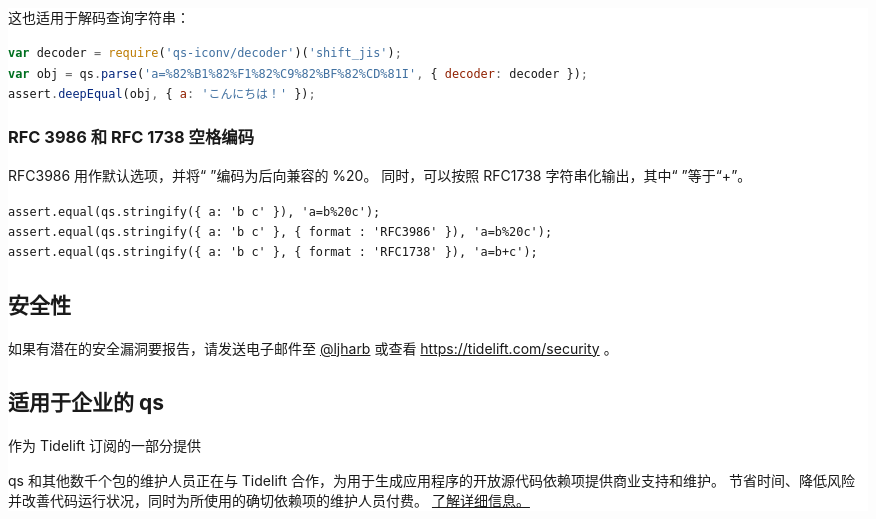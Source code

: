 这也适用于解码查询字符串：

```javascript
var decoder = require('qs-iconv/decoder')('shift_jis');
var obj = qs.parse('a=%82%B1%82%F1%82%C9%82%BF%82%CD%81I', { decoder: decoder });
assert.deepEqual(obj, { a: 'こんにちは！' });
```

### <a name="rfc-3986-and-rfc-1738-space-encoding"></a>RFC 3986 和 RFC 1738 空格编码

RFC3986 用作默认选项，并将“ ”编码为后向兼容的 %20。
同时，可以按照 RFC1738 字符串化输出，其中“ ”等于“+”。

```
assert.equal(qs.stringify({ a: 'b c' }), 'a=b%20c');
assert.equal(qs.stringify({ a: 'b c' }, { format : 'RFC3986' }), 'a=b%20c');
assert.equal(qs.stringify({ a: 'b c' }, { format : 'RFC1738' }), 'a=b+c');
```

## <a name="security"></a>安全性

如果有潜在的安全漏洞要报告，请发送电子邮件至 [@ljharb](https://github.com/ljharb) 或查看 https://tidelift.com/security 。

## <a name="qs-for-enterprise"></a>适用于企业的 qs

作为 Tidelift 订阅的一部分提供

qs 和其他数千个包的维护人员正在与 Tidelift 合作，为用于生成应用程序的开放源代码依赖项提供商业支持和维护。 节省时间、降低风险并改善代码运行状况，同时为所使用的确切依赖项的维护人员付费。 [了解详细信息。](https://tidelift.com/subscription/pkg/npm-qs?utm_source=npm-qs&utm_medium=referral&utm_campaign=enterprise&utm_term=repo)

[1]: https://npmjs.org/package/qs
[2]: http://versionbadg.es/ljharb/qs.svg
[3]: https://api.travis-ci.org/ljharb/qs.svg
[4]: https://travis-ci.org/ljharb/qs
[5]: https://david-dm.org/ljharb/qs.svg
[6]: https://david-dm.org/ljharb/qs
[7]: https://david-dm.org/ljharb/qs/dev-status.svg
[8]: https://david-dm.org/ljharb/qs?type=dev
[9]: https://ci.testling.com/ljharb/qs.png
[10]: https://ci.testling.com/ljharb/qs
[11]: https://nodei.co/npm/qs.png?downloads=true&stars=true
[license-image]: http://img.shields.io/npm/l/qs.svg
[license-url]: LICENSE
[downloads-image]: http://img.shields.io/npm/dm/qs.svg
[downloads-url]: http://npm-stat.com/charts.html?package=qs
